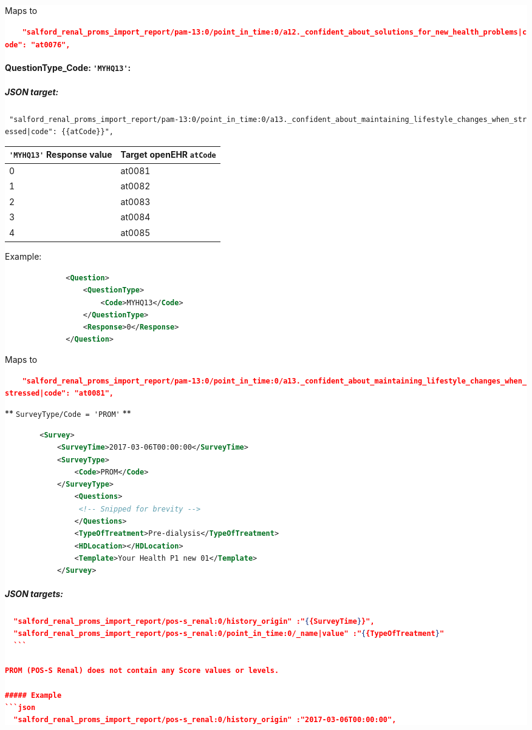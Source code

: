   Maps to

  ```json
      "salford_renal_proms_import_report/pam-13:0/point_in_time:0/a12._confident_about_solutions_for_new_health_problems|code": "at0076",
  ```


  #### QuestionType_Code: `'MYHQ13'`:

  ##### JSON target:  
   ` "salford_renal_proms_import_report/pam-13:0/point_in_time:0/a13._confident_about_maintaining_lifestyle_changes_when_stressed|code": {{atCode}}",`


  `'MYHQ13'` Response value | Target openEHR `atCode`
  ----------------|--------------
  0               | at0081
  1               | at0082
  2               | at0083
  3               | at0084
  4               | at0085  

  Example:

  ```xml
  				<Question>
  					<QuestionType>
  						<Code>MYHQ13</Code>
  					</QuestionType>
  					<Response>0</Response>
  				</Question>
  ```

  Maps to

  ```json
      "salford_renal_proms_import_report/pam-13:0/point_in_time:0/a13._confident_about_maintaining_lifestyle_changes_when_stressed|code": "at0081",
  ```



** `SurveyType/Code = 'PROM'` **
```xml
		<Survey>
			<SurveyTime>2017-03-06T00:00:00</SurveyTime>
			<SurveyType>
				<Code>PROM</Code>
			</SurveyType>
				<Questions>
				 <!-- Snipped for brevity -->
				</Questions>
				<TypeOfTreatment>Pre-dialysis</TypeOfTreatment>
				<HDLocation></HDLocation>
				<Template>Your Health P1 new 01</Template>
			</Survey>
```
##### JSON targets:
  ```json
	"salford_renal_proms_import_report/pos-s_renal:0/history_origin" :"{{SurveyTime}}",
	"salford_renal_proms_import_report/pos-s_renal:0/point_in_time:0/_name|value" :"{{TypeOfTreatment}"
	```

PROM (POS-S Renal) does not contain any Score values or levels.

##### Example
  ```json
	"salford_renal_proms_import_report/pos-s_renal:0/history_origin" :"2017-03-06T00:00:00",
  ```